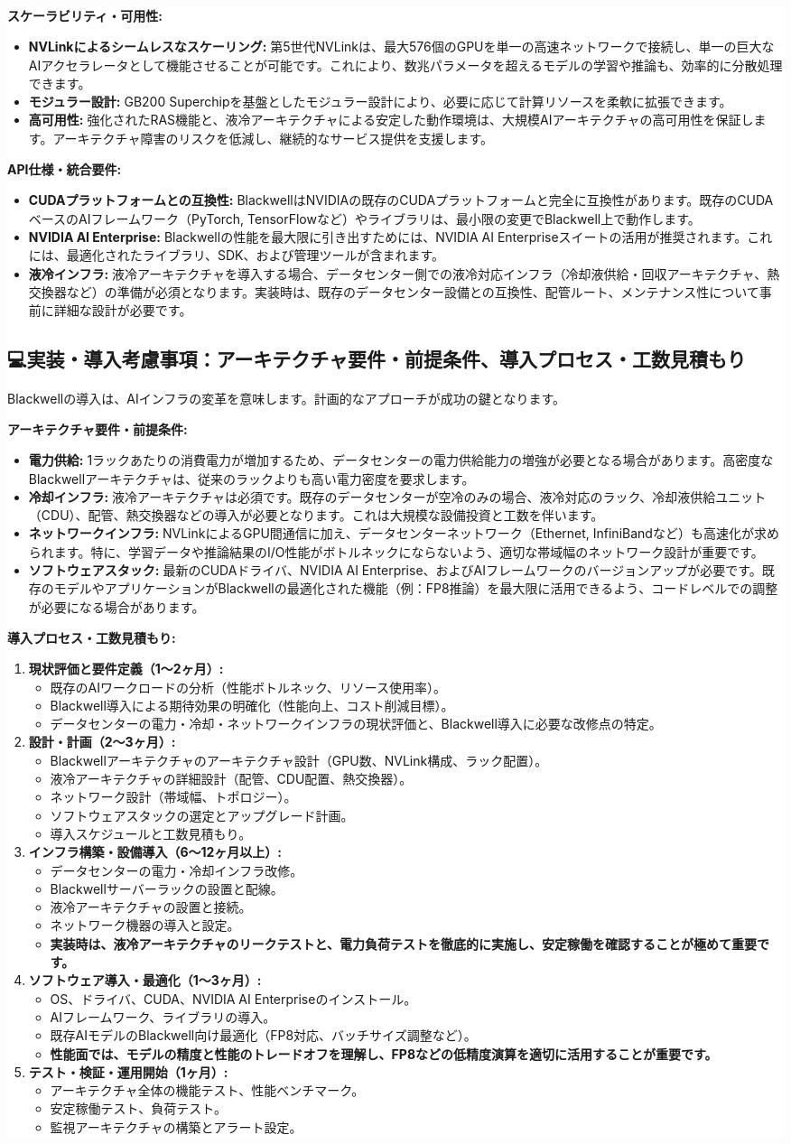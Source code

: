 **スケーラビリティ・可用性:**
*   **NVLinkによるシームレスなスケーリング:** 第5世代NVLinkは、最大576個のGPUを単一の高速ネットワークで接続し、単一の巨大なAIアクセラレータとして機能させることが可能です。これにより、数兆パラメータを超えるモデルの学習や推論も、効率的に分散処理できます。
*   **モジュラー設計:** GB200 Superchipを基盤としたモジュラー設計により、必要に応じて計算リソースを柔軟に拡張できます。
*   **高可用性:** 強化されたRAS機能と、液冷アーキテクチャによる安定した動作環境は、大規模AIアーキテクチャの高可用性を保証します。アーキテクチャ障害のリスクを低減し、継続的なサービス提供を支援します。

**API仕様・統合要件:**
*   **CUDAプラットフォームとの互換性:** BlackwellはNVIDIAの既存のCUDAプラットフォームと完全に互換性があります。既存のCUDAベースのAIフレームワーク（PyTorch, TensorFlowなど）やライブラリは、最小限の変更でBlackwell上で動作します。
*   **NVIDIA AI Enterprise:** Blackwellの性能を最大限に引き出すためには、NVIDIA AI Enterpriseスイートの活用が推奨されます。これには、最適化されたライブラリ、SDK、および管理ツールが含まれます。
*   **液冷インフラ:** 液冷アーキテクチャを導入する場合、データセンター側での液冷対応インフラ（冷却液供給・回収アーキテクチャ、熱交換器など）の準備が必須となります。実装時は、既存のデータセンター設備との互換性、配管ルート、メンテナンス性について事前に詳細な設計が必要です。

## 💻実装・導入考慮事項：アーキテクチャ要件・前提条件、導入プロセス・工数見積もり

Blackwellの導入は、AIインフラの変革を意味します。計画的なアプローチが成功の鍵となります。

**アーキテクチャ要件・前提条件:**
*   **電力供給:** 1ラックあたりの消費電力が増加するため、データセンターの電力供給能力の増強が必要となる場合があります。高密度なBlackwellアーキテクチャは、従来のラックよりも高い電力密度を要求します。
*   **冷却インフラ:** 液冷アーキテクチャは必須です。既存のデータセンターが空冷のみの場合、液冷対応のラック、冷却液供給ユニット（CDU）、配管、熱交換器などの導入が必要となります。これは大規模な設備投資と工数を伴います。
*   **ネットワークインフラ:** NVLinkによるGPU間通信に加え、データセンターネットワーク（Ethernet, InfiniBandなど）も高速化が求められます。特に、学習データや推論結果のI/O性能がボトルネックにならないよう、適切な帯域幅のネットワーク設計が重要です。
*   **ソフトウェアスタック:** 最新のCUDAドライバ、NVIDIA AI Enterprise、およびAIフレームワークのバージョンアップが必要です。既存のモデルやアプリケーションがBlackwellの最適化された機能（例：FP8推論）を最大限に活用できるよう、コードレベルでの調整が必要になる場合があります。

**導入プロセス・工数見積もり:**
1.  **現状評価と要件定義（1〜2ヶ月）:**
    *   既存のAIワークロードの分析（性能ボトルネック、リソース使用率）。
    *   Blackwell導入による期待効果の明確化（性能向上、コスト削減目標）。
    *   データセンターの電力・冷却・ネットワークインフラの現状評価と、Blackwell導入に必要な改修点の特定。
2.  **設計・計画（2〜3ヶ月）:**
    *   Blackwellアーキテクチャのアーキテクチャ設計（GPU数、NVLink構成、ラック配置）。
    *   液冷アーキテクチャの詳細設計（配管、CDU配置、熱交換器）。
    *   ネットワーク設計（帯域幅、トポロジー）。
    *   ソフトウェアスタックの選定とアップグレード計画。
    *   導入スケジュールと工数見積もり。
3.  **インフラ構築・設備導入（6〜12ヶ月以上）:**
    *   データセンターの電力・冷却インフラ改修。
    *   Blackwellサーバーラックの設置と配線。
    *   液冷アーキテクチャの設置と接続。
    *   ネットワーク機器の導入と設定。
    *   **実装時は、液冷アーキテクチャのリークテストと、電力負荷テストを徹底的に実施し、安定稼働を確認することが極めて重要です。**
4.  **ソフトウェア導入・最適化（1〜3ヶ月）:**
    *   OS、ドライバ、CUDA、NVIDIA AI Enterpriseのインストール。
    *   AIフレームワーク、ライブラリの導入。
    *   既存AIモデルのBlackwell向け最適化（FP8対応、バッチサイズ調整など）。
    *   **性能面では、モデルの精度と性能のトレードオフを理解し、FP8などの低精度演算を適切に活用することが重要です。**
5.  **テスト・検証・運用開始（1ヶ月）:**
    *   アーキテクチャ全体の機能テスト、性能ベンチマーク。
    *   安定稼働テスト、負荷テスト。
    *   監視アーキテクチャの構築とアラート設定。
